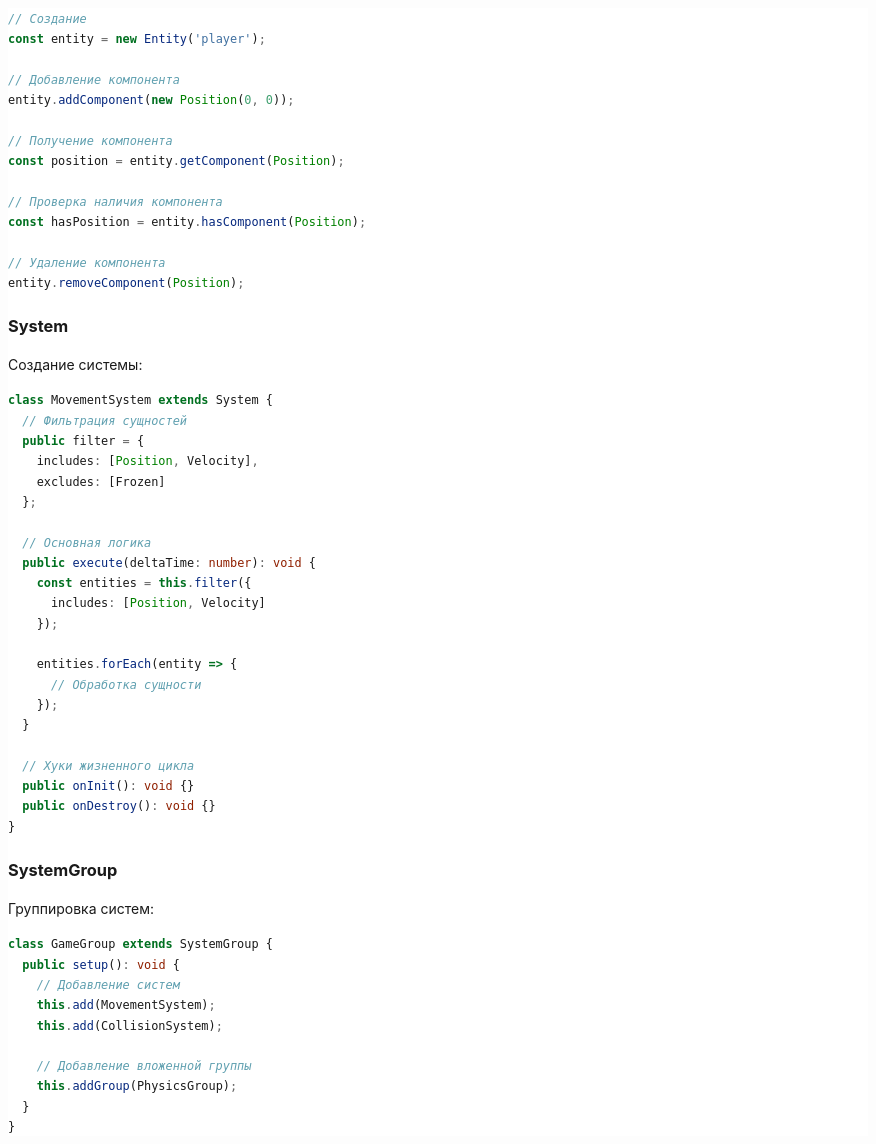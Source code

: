 ```typescript
// Создание
const entity = new Entity('player');

// Добавление компонента
entity.addComponent(new Position(0, 0));

// Получение компонента
const position = entity.getComponent(Position);

// Проверка наличия компонента
const hasPosition = entity.hasComponent(Position);

// Удаление компонента
entity.removeComponent(Position);
```

### System

Создание системы:

```typescript
class MovementSystem extends System {
  // Фильтрация сущностей
  public filter = {
    includes: [Position, Velocity],
    excludes: [Frozen]
  };

  // Основная логика
  public execute(deltaTime: number): void {
    const entities = this.filter({
      includes: [Position, Velocity]
    });

    entities.forEach(entity => {
      // Обработка сущности
    });
  }

  // Хуки жизненного цикла
  public onInit(): void {}
  public onDestroy(): void {}
}
```

### SystemGroup

Группировка систем:

```typescript
class GameGroup extends SystemGroup {
  public setup(): void {
    // Добавление систем
    this.add(MovementSystem);
    this.add(CollisionSystem);

    // Добавление вложенной группы
    this.addGroup(PhysicsGroup);
  }
}
```
